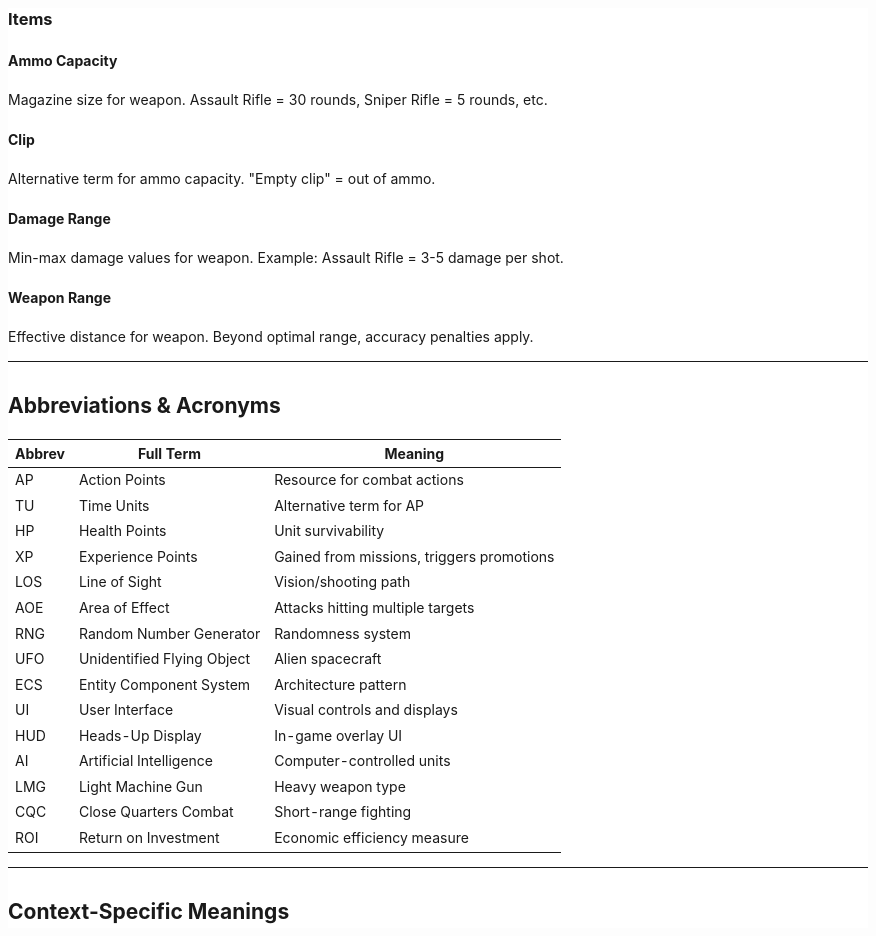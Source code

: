 ### Items

#### Ammo Capacity
Magazine size for weapon. Assault Rifle = 30 rounds, Sniper Rifle = 5 rounds, etc.

#### Clip
Alternative term for ammo capacity. "Empty clip" = out of ammo.

#### Damage Range
Min-max damage values for weapon. Example: Assault Rifle = 3-5 damage per shot.

#### Weapon Range
Effective distance for weapon. Beyond optimal range, accuracy penalties apply.

---

## Abbreviations & Acronyms

| Abbrev | Full Term                    | Meaning                                  |
|--------|------------------------------|------------------------------------------|
| AP     | Action Points                | Resource for combat actions              |
| TU     | Time Units                   | Alternative term for AP                  |
| HP     | Health Points                | Unit survivability                       |
| XP     | Experience Points            | Gained from missions, triggers promotions|
| LOS    | Line of Sight                | Vision/shooting path                     |
| AOE    | Area of Effect               | Attacks hitting multiple targets         |
| RNG    | Random Number Generator      | Randomness system                        |
| UFO    | Unidentified Flying Object   | Alien spacecraft                         |
| ECS    | Entity Component System      | Architecture pattern                     |
| UI     | User Interface               | Visual controls and displays             |
| HUD    | Heads-Up Display             | In-game overlay UI                       |
| AI     | Artificial Intelligence      | Computer-controlled units                |
| LMG    | Light Machine Gun            | Heavy weapon type                        |
| CQC    | Close Quarters Combat        | Short-range fighting                     |
| ROI    | Return on Investment         | Economic efficiency measure              |

---

## Context-Specific Meanings
